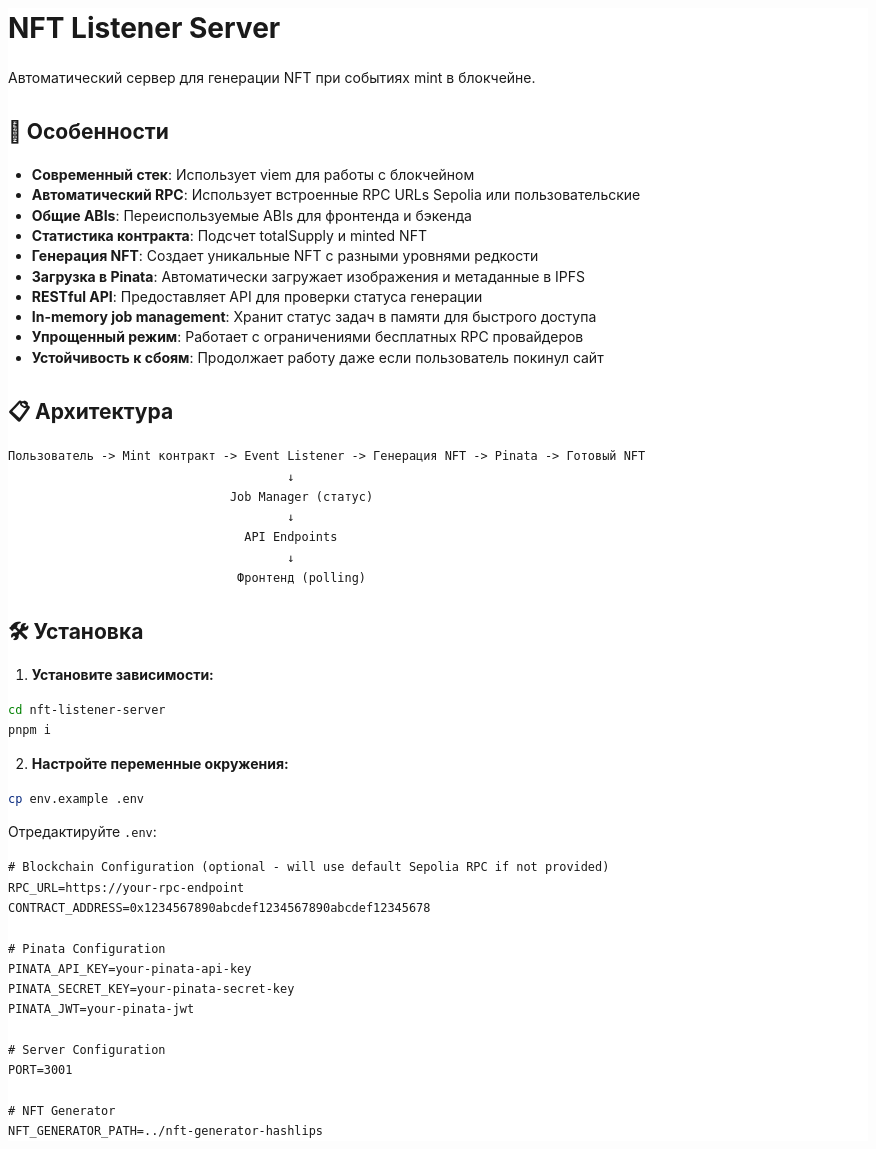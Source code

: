 # NFT Listener Server

Автоматический сервер для генерации NFT при событиях mint в блокчейне.

## 🚀 Особенности

- **Современный стек**: Использует viem для работы с блокчейном
- **Автоматический RPC**: Использует встроенные RPC URLs Sepolia или пользовательские
- **Общие ABIs**: Переиспользуемые ABIs для фронтенда и бэкенда
- **Статистика контракта**: Подсчет totalSupply и minted NFT
- **Генерация NFT**: Создает уникальные NFT с разными уровнями редкости
- **Загрузка в Pinata**: Автоматически загружает изображения и метаданные в IPFS
- **RESTful API**: Предоставляет API для проверки статуса генерации
- **In-memory job management**: Хранит статус задач в памяти для быстрого доступа
- **Упрощенный режим**: Работает с ограничениями бесплатных RPC провайдеров
- **Устойчивость к сбоям**: Продолжает работу даже если пользователь покинул сайт

## 📋 Архитектура

```
Пользователь -> Mint контракт -> Event Listener -> Генерация NFT -> Pinata -> Готовый NFT
                                       ↓
                               Job Manager (статус)
                                       ↓
                                 API Endpoints
                                       ↓
                                Фронтенд (polling)
```

## 🛠️ Установка

1. **Установите зависимости:**
```bash
cd nft-listener-server
pnpm i
```

2. **Настройте переменные окружения:**
```bash
cp env.example .env
```

Отредактируйте `.env`:
```env
# Blockchain Configuration (optional - will use default Sepolia RPC if not provided)
RPC_URL=https://your-rpc-endpoint
CONTRACT_ADDRESS=0x1234567890abcdef1234567890abcdef12345678

# Pinata Configuration
PINATA_API_KEY=your-pinata-api-key
PINATA_SECRET_KEY=your-pinata-secret-key
PINATA_JWT=your-pinata-jwt

# Server Configuration
PORT=3001

# NFT Generator
NFT_GENERATOR_PATH=../nft-generator-hashlips
```
